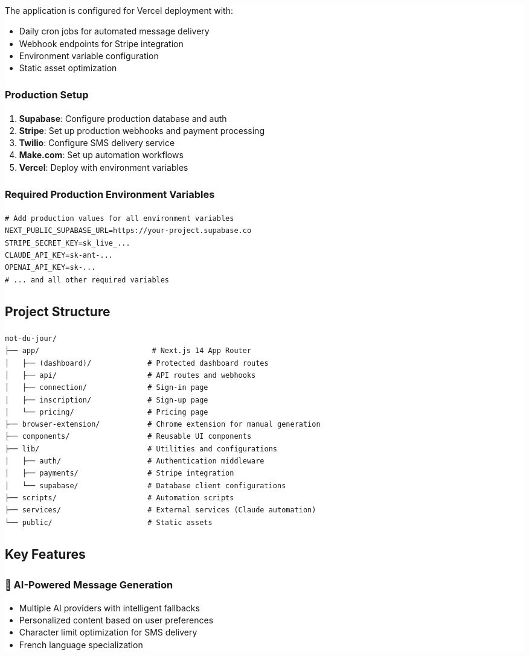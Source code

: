 The application is configured for Vercel deployment with:

- Daily cron jobs for automated message delivery
- Webhook endpoints for Stripe integration
- Environment variable configuration
- Static asset optimization

### Production Setup

1. **Supabase**: Configure production database and auth
2. **Stripe**: Set up production webhooks and payment processing
3. **Twilio**: Configure SMS delivery service
4. **Make.com**: Set up automation workflows
5. **Vercel**: Deploy with environment variables

### Required Production Environment Variables

```env
# Add production values for all environment variables
NEXT_PUBLIC_SUPABASE_URL=https://your-project.supabase.co
STRIPE_SECRET_KEY=sk_live_...
CLAUDE_API_KEY=sk-ant-...
OPENAI_API_KEY=sk-...
# ... and all other required variables
```

## Project Structure

```
mot-du-jour/
├── app/                          # Next.js 14 App Router
│   ├── (dashboard)/             # Protected dashboard routes
│   ├── api/                     # API routes and webhooks
│   ├── connection/              # Sign-in page
│   ├── inscription/             # Sign-up page
│   └── pricing/                 # Pricing page
├── browser-extension/           # Chrome extension for manual generation
├── components/                  # Reusable UI components
├── lib/                         # Utilities and configurations
│   ├── auth/                    # Authentication middleware
│   ├── payments/                # Stripe integration
│   └── supabase/                # Database client configurations
├── scripts/                     # Automation scripts
├── services/                    # External services (Claude automation)
└── public/                      # Static assets
```

## Key Features

### 🤖 AI-Powered Message Generation
- Multiple AI providers with intelligent fallbacks
- Personalized content based on user preferences
- Character limit optimization for SMS delivery
- French language specialization
